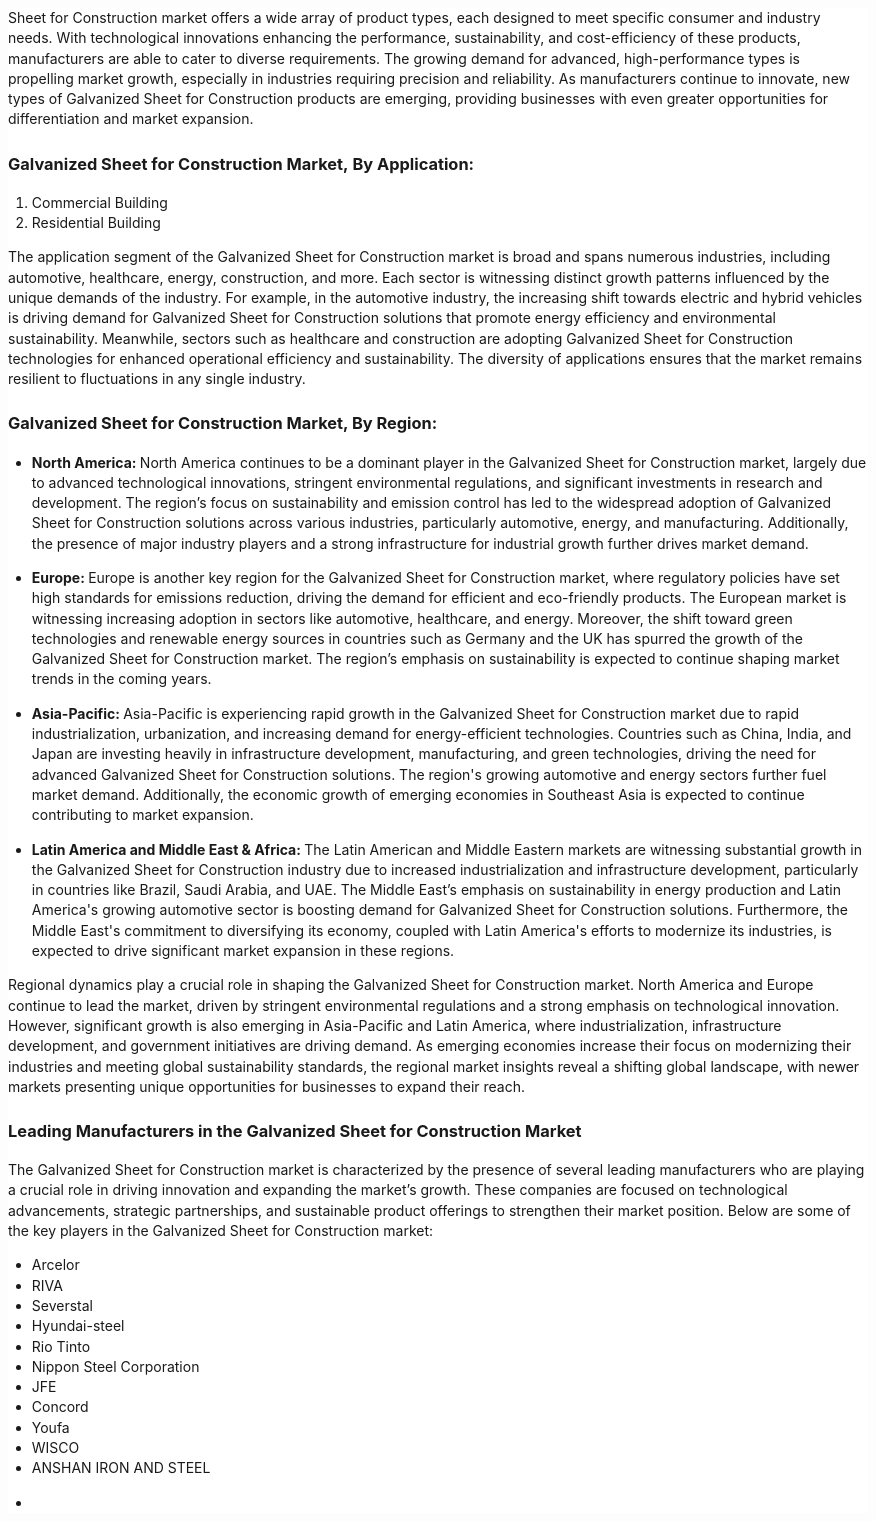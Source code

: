 Sheet for Construction market offers a wide array of product types, each designed to meet specific consumer and industry needs. With technological innovations enhancing the performance, sustainability, and cost-efficiency of these products, manufacturers are able to cater to diverse requirements. The growing demand for advanced, high-performance types is propelling market growth, especially in industries requiring precision and reliability. As manufacturers continue to innovate, new types of Galvanized Sheet for Construction products are emerging, providing businesses with even greater opportunities for differentiation and market expansion.</p><h3>Galvanized Sheet for Construction Market,&nbsp;By Application:</h3><ol><li>Commercial Building<li> Residential Building</li></ol><p>The application segment of the Galvanized Sheet for Construction market is broad and spans numerous industries, including automotive, healthcare, energy, construction, and more. Each sector is witnessing distinct growth patterns influenced by the unique demands of the industry. For example, in the automotive industry, the increasing shift towards electric and hybrid vehicles is driving demand for Galvanized Sheet for Construction solutions that promote energy efficiency and environmental sustainability. Meanwhile, sectors such as healthcare and construction are adopting Galvanized Sheet for Construction technologies for enhanced operational efficiency and sustainability. The diversity of applications ensures that the market remains resilient to fluctuations in any single industry.</p><h3>Galvanized Sheet for Construction Market, By Region:</h3><ul><li><p><strong>North America:&nbsp;</strong>North America continues to be a dominant player in the Galvanized Sheet for Construction market, largely due to advanced technological innovations, stringent environmental regulations, and significant investments in research and development. The region&rsquo;s focus on sustainability and emission control has led to the widespread adoption of Galvanized Sheet for Construction solutions across various industries, particularly automotive, energy, and manufacturing. Additionally, the presence of major industry players and a strong infrastructure for industrial growth further drives market demand.</p></li><li><p><strong><strong>Europe:&nbsp;</strong></strong>Europe is another key region for the Galvanized Sheet for Construction market, where regulatory policies have set high standards for emissions reduction, driving the demand for efficient and eco-friendly products. The European market is witnessing increasing adoption in sectors like automotive, healthcare, and energy. Moreover, the shift toward green technologies and renewable energy sources in countries such as Germany and the UK has spurred the growth of the Galvanized Sheet for Construction market. The region&rsquo;s emphasis on sustainability is expected to continue shaping market trends in the coming years.</p></li><li><p><strong><strong>Asia-Pacific:&nbsp;</strong></strong>Asia-Pacific is experiencing rapid growth in the Galvanized Sheet for Construction market due to rapid industrialization, urbanization, and increasing demand for energy-efficient technologies. Countries such as China, India, and Japan are investing heavily in infrastructure development, manufacturing, and green technologies, driving the need for advanced Galvanized Sheet for Construction solutions. The region's growing automotive and energy sectors further fuel market demand. Additionally, the economic growth of emerging economies in Southeast Asia is expected to continue contributing to market expansion.</p></li><li><p><strong><strong>Latin America and Middle East &amp; Africa:&nbsp;</strong></strong>The Latin American and Middle Eastern markets are witnessing substantial growth in the Galvanized Sheet for Construction industry due to increased industrialization and infrastructure development, particularly in countries like Brazil, Saudi Arabia, and UAE. The Middle East&rsquo;s emphasis on sustainability in energy production and Latin America's growing automotive sector is boosting demand for Galvanized Sheet for Construction solutions. Furthermore, the Middle East's commitment to diversifying its economy, coupled with Latin America's efforts to modernize its industries, is expected to drive significant market expansion in these regions.</p></li></ul><p>Regional dynamics play a crucial role in shaping the Galvanized Sheet for Construction market. North America and Europe continue to lead the market, driven by stringent environmental regulations and a strong emphasis on technological innovation. However, significant growth is also emerging in Asia-Pacific and Latin America, where industrialization, infrastructure development, and government initiatives are driving demand. As emerging economies increase their focus on modernizing their industries and meeting global sustainability standards, the regional market insights reveal a shifting global landscape, with newer markets presenting unique opportunities for businesses to expand their reach.</p><h3><strong>Leading Manufacturers in the Galvanized Sheet for Construction Market</strong></h3><p>The Galvanized Sheet for Construction market is characterized by the presence of several leading manufacturers who are playing a crucial role in driving innovation and expanding the market&rsquo;s growth. These companies are focused on technological advancements, strategic partnerships, and sustainable product offerings to strengthen their market position. Below are some of the key players in the Galvanized Sheet for Construction market:</p></div><div class="article-main__content" data-test-id="publishing-text-block"><ul><li><span class="">Arcelor<li> RIVA<li> Severstal<li> Hyundai-steel<li> Rio Tinto<li> Nippon Steel Corporation<li> JFE<li> Concord<li> Youfa<li> WISCO<li> ANSHAN IRON AND STEEL<li>